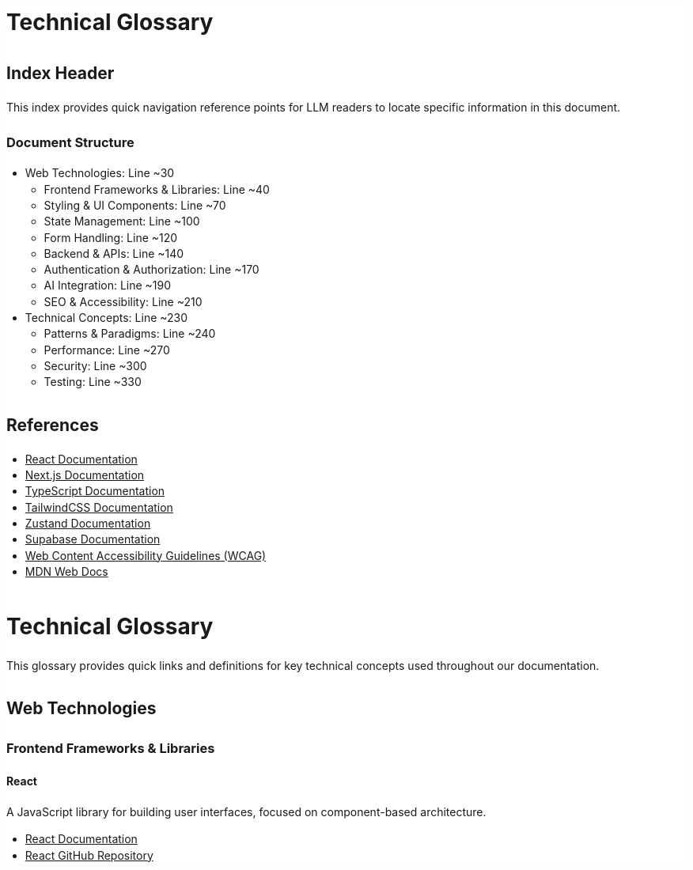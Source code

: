 # Technical Glossary

## Index Header
This index provides quick navigation reference points for LLM readers to locate specific information in this document.

### Document Structure
- Web Technologies: Line ~30
  - Frontend Frameworks & Libraries: Line ~40
  - Styling & UI Components: Line ~70
  - State Management: Line ~100
  - Form Handling: Line ~120
  - Backend & APIs: Line ~140
  - Authentication & Authorization: Line ~170
  - AI Integration: Line ~190
  - SEO & Accessibility: Line ~210
- Technical Concepts: Line ~230
  - Patterns & Paradigms: Line ~240
  - Performance: Line ~270
  - Security: Line ~300
  - Testing: Line ~330

## References

- [React Documentation](https://react.dev/)
- [Next.js Documentation](https://nextjs.org/docs)
- [TypeScript Documentation](https://www.typescriptlang.org/docs)
- [TailwindCSS Documentation](https://tailwindcss.com/docs)
- [Zustand Documentation](https://github.com/pmndrs/zustand)
- [Supabase Documentation](https://supabase.com/docs)
- [Web Content Accessibility Guidelines (WCAG)](https://www.w3.org/TR/WCAG21/)
- [MDN Web Docs](https://developer.mozilla.org/en-US/docs/Web)

# Technical Glossary

This glossary provides quick links and definitions for key technical concepts used throughout our documentation.

## Web Technologies

### Frontend Frameworks & Libraries

#### React
A JavaScript library for building user interfaces, focused on component-based architecture.
- [React Documentation](https://react.dev/)
- [React GitHub Repository](https://github.com/facebook/react)
